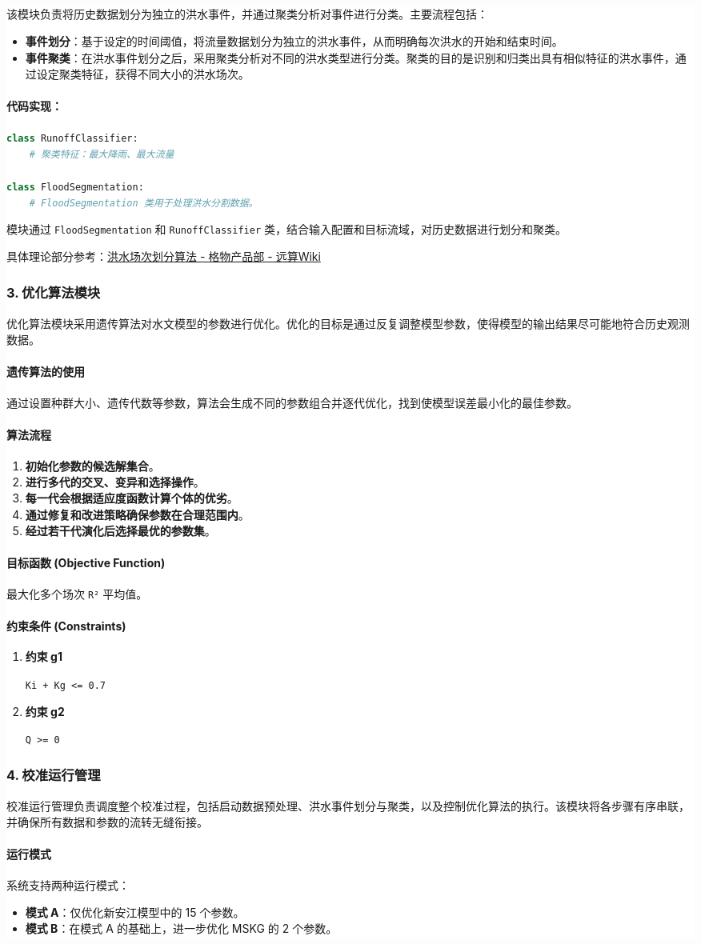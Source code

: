 该模块负责将历史数据划分为独立的洪水事件，并通过聚类分析对事件进行分类。主要流程包括：

- **事件划分**：基于设定的时间阈值，将流量数据划分为独立的洪水事件，从而明确每次洪水的开始和结束时间。
- **事件聚类**：在洪水事件划分之后，采用聚类分析对不同的洪水类型进行分类。聚类的目的是识别和归类出具有相似特征的洪水事件，通过设定聚类特征，获得不同大小的洪水场次。

#### 代码实现：

```python
class RunoffClassifier:
    # 聚类特征：最大降雨、最大流量

class FloodSegmentation:
    # FloodSegmentation 类用于处理洪水分割数据。
```

模块通过 `FloodSegmentation` 和 `RunoffClassifier` 类，结合输入配置和目标流域，对历史数据进行划分和聚类。

具体理论部分参考：[洪水场次划分算法 - 格物产品部 - 远算Wiki](#) 

### 3. 优化算法模块

优化算法模块采用遗传算法对水文模型的参数进行优化。优化的目标是通过反复调整模型参数，使得模型的输出结果尽可能地符合历史观测数据。

#### 遗传算法的使用

通过设置种群大小、遗传代数等参数，算法会生成不同的参数组合并逐代优化，找到使模型误差最小化的最佳参数。

#### 算法流程

1. **初始化参数的候选解集合**。
2. **进行多代的交叉、变异和选择操作**。
3. **每一代会根据适应度函数计算个体的优劣**。
4. **通过修复和改进策略确保参数在合理范围内**。
5. **经过若干代演化后选择最优的参数集**。

#### 目标函数 (Objective Function)

最大化多个场次 `R²` 平均值。

#### 约束条件 (Constraints)

1. **约束 g1**

   `Ki + Kg <= 0.7`

2. **约束 g2**

   `Q >= 0`

### 4. 校准运行管理

校准运行管理负责调度整个校准过程，包括启动数据预处理、洪水事件划分与聚类，以及控制优化算法的执行。该模块将各步骤有序串联，并确保所有数据和参数的流转无缝衔接。

#### 运行模式

系统支持两种运行模式：

- **模式 A**：仅优化新安江模型中的 15 个参数。
- **模式 B**：在模式 A 的基础上，进一步优化 MSKG 的 2 个参数。

